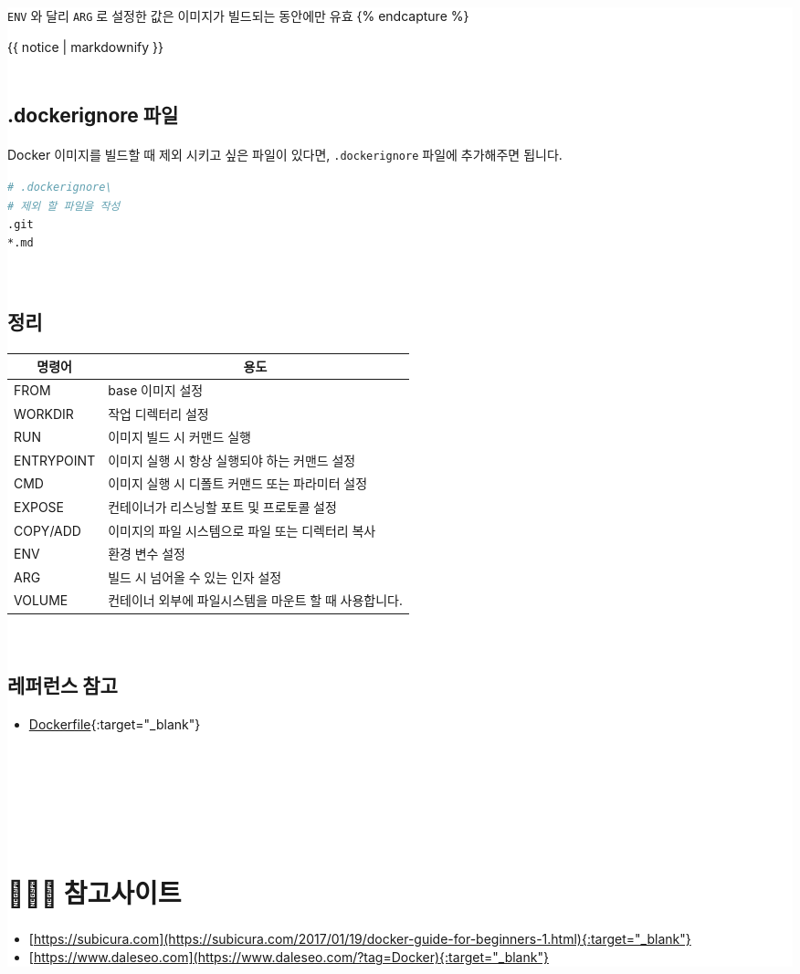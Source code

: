 `ENV` 와 달리 `ARG` 로 설정한 값은 이미지가 빌드되는 동안에만 유효
{% endcapture %}
<div class="notice--info">{{ notice | markdownify }}</div>
<br/>



## .dockerignore 파일
Docker 이미지를 빌드할 때 제외 시키고 싶은 파일이 있다면, `.dockerignore` 파일에 추가해주면 됩니다.
```dockerfile
# .dockerignore\
# 제외 할 파일을 작성
.git
*.md
```
<br/>


## 정리

| 명령어        | 용도                             |
| ---------- | ------------------------------ |
| FROM       | base 이미지 설정                    |
| WORKDIR    | 작업 디렉터리 설정                     |
| RUN        | 이미지 빌드 시 커맨드 실행                |
| ENTRYPOINT | 이미지 실행 시 항상 실행되야 하는 커맨드 설정     |
| CMD        | 이미지 실행 시 디폴트 커맨드 또는 파라미터 설정    |
| EXPOSE     | 컨테이너가 리스닝할 포트 및 프로토콜 설정        |
| COPY/ADD   | 이미지의 파일 시스템으로 파일 또는 디렉터리 복사    |
| ENV        | 환경 변수 설정                       |
| ARG        | 빌드 시 넘어올 수 있는 인자 설정            |
| VOLUME     | 컨테이너 외부에 파일시스템을 마운트 할 때 사용합니다. |

<br/>


## 레퍼런스 참고
- [Dockerfile](https://docs.docker.com/engine/reference/builder/){:target="_blank"}
<br/>
<br/>
<br/>
<br/>
<br/>




# 🙇🏻‍♂️ 참고사이트
- [https://subicura.com](https://subicura.com/2017/01/19/docker-guide-for-beginners-1.html){:target="_blank"}
- [https://www.daleseo.com](https://www.daleseo.com/?tag=Docker){:target="_blank"}